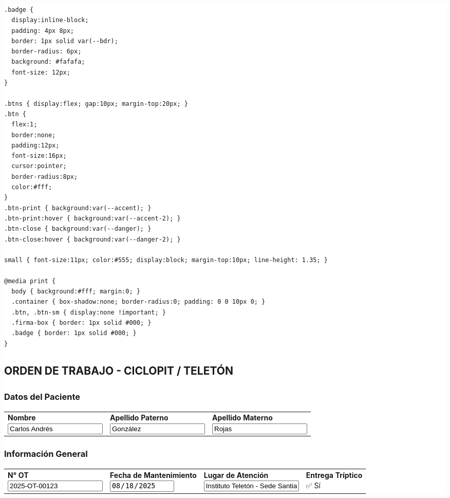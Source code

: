     .badge {
      display:inline-block;
      padding: 4px 8px;
      border: 1px solid var(--bdr);
      border-radius: 6px;
      background: #fafafa;
      font-size: 12px;
    }

    .btns { display:flex; gap:10px; margin-top:20px; }
    .btn {
      flex:1;
      border:none;
      padding:12px;
      font-size:16px;
      cursor:pointer;
      border-radius:8px;
      color:#fff;
    }
    .btn-print { background:var(--accent); }
    .btn-print:hover { background:var(--accent-2); }
    .btn-close { background:var(--danger); }
    .btn-close:hover { background:var(--danger-2); }

    small { font-size:11px; color:#555; display:block; margin-top:10px; line-height: 1.35; }

    @media print {
      body { background:#fff; margin:0; }
      .container { box-shadow:none; border-radius:0; padding: 0 0 10px 0; }
      .btn, .btn-sm { display:none !important; }
      .firma-box { border: 1px solid #000; }
      .badge { border: 1px solid #000; }
    }
  </style>
</head>
<body>
<div class="container">
<h2>ORDEN DE TRABAJO - CICLOPIT / TELETÓN</h2>

<div class="section">
<h3>Datos del Paciente</h3>
<table>
<tr>
<td><b>Nombre</b><br/><input readonly="" type="text" value="Carlos Andrés"/></td>
<td><b>Apellido Paterno</b><br/><input readonly="" type="text" value="González"/></td>
<td><b>Apellido Materno</b><br/><input readonly="" type="text" value="Rojas"/></td>
</tr>
</table>
</div>

<div class="section">
<h3>Información General</h3>
<table>
<tr>
<td><b>N° OT</b><br/><input readonly="" type="text" value="2025-OT-00123"/></td>
<td><b>Fecha de Mantenimiento</b><br/><input readonly="" type="date" value="2025-08-18"/></td>
<td><b>Lugar de Atención</b><br/><input readonly="" type="text" value="Instituto Teletón - Sede Santiago"/></td>
<td>
<b>Entrega Tríptico</b><br/>
<span class="badge">✅ Sí</span>
</td>
</tr>
</table>
</div>
